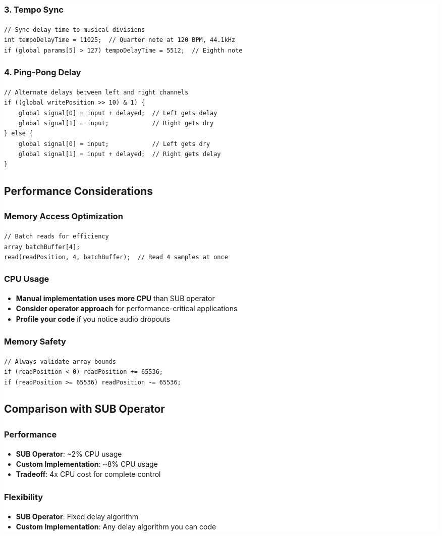 ### **3. Tempo Sync**
```impala
// Sync delay time to musical divisions
int tempoDelayTime = 11025;  // Quarter note at 120 BPM, 44.1kHz
if (global params[5] > 127) tempoDelayTime = 5512;  // Eighth note
```

### **4. Ping-Pong Delay**
```impala
// Alternate delays between left and right channels
if ((global writePosition >> 10) & 1) {
    global signal[0] = input + delayed;  // Left gets delay
    global signal[1] = input;            // Right gets dry
} else {
    global signal[0] = input;            // Left gets dry  
    global signal[1] = input + delayed;  // Right gets delay
}
```

## Performance Considerations

### **Memory Access Optimization**
```impala
// Batch reads for efficiency
array batchBuffer[4];
read(readPosition, 4, batchBuffer);  // Read 4 samples at once
```

### **CPU Usage**
- **Manual implementation uses more CPU** than SUB operator
- **Consider operator approach** for performance-critical applications
- **Profile your code** if you notice audio dropouts

### **Memory Safety**
```impala
// Always validate array bounds
if (readPosition < 0) readPosition += 65536;
if (readPosition >= 65536) readPosition -= 65536;
```

## Comparison with SUB Operator

### **Performance**
- **SUB Operator**: ~2% CPU usage
- **Custom Implementation**: ~8% CPU usage
- **Tradeoff**: 4x CPU cost for complete control

### **Flexibility**
- **SUB Operator**: Fixed delay algorithm
- **Custom Implementation**: Any delay algorithm you can code
